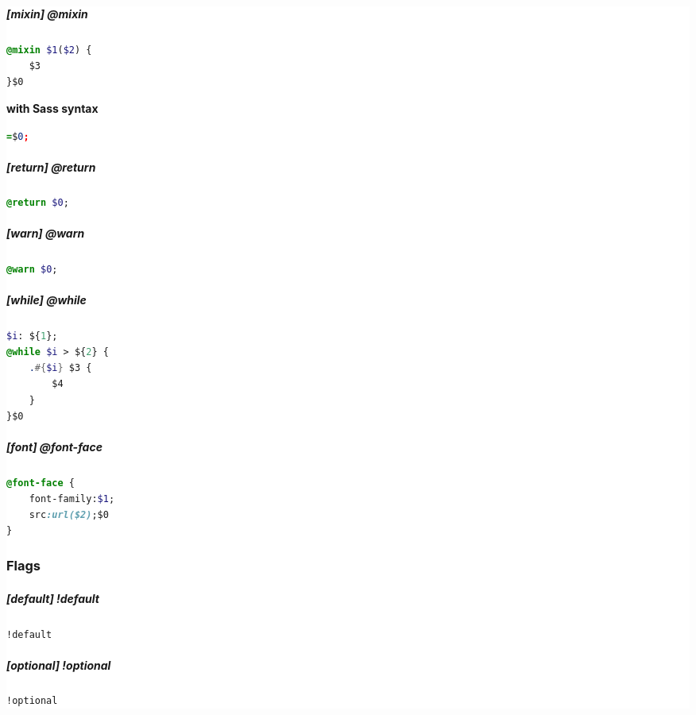 ##### [mixin] @mixin

```sass
@mixin $1($2) {
	$3
}$0
```

**with Sass syntax**

```sass
=$0;
```

##### [return] @return

```sass
@return $0;
```

##### [warn] @warn

```sass
@warn $0;
```

##### [while] @while

```sass
$i: ${1};
@while $i > ${2} {
	.#{$i} $3 {
		$4
	}
}$0
```

##### [font] @font-face

```sass
@font-face {
	font-family:$1;
	src:url($2);$0
}
```


### Flags

##### [default] !default

```sass
!default
```

##### [optional] !optional

```sass
!optional
```
